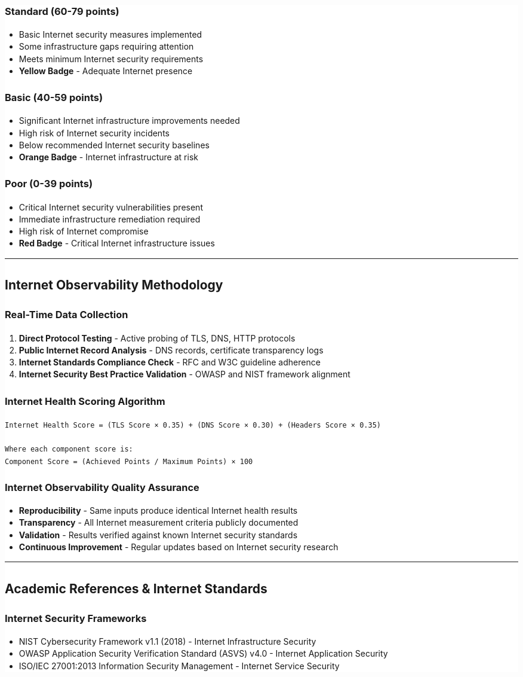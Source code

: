 ### **Standard (60-79 points)**
- Basic Internet security measures implemented
- Some infrastructure gaps requiring attention
- Meets minimum Internet security requirements
- **Yellow Badge** - Adequate Internet presence

### **Basic (40-59 points)**
- Significant Internet infrastructure improvements needed
- High risk of Internet security incidents
- Below recommended Internet security baselines
- **Orange Badge** - Internet infrastructure at risk

### **Poor (0-39 points)**
- Critical Internet security vulnerabilities present
- Immediate infrastructure remediation required
- High risk of Internet compromise
- **Red Badge** - Critical Internet infrastructure issues

---

## Internet Observability Methodology

### **Real-Time Data Collection**
1. **Direct Protocol Testing** - Active probing of TLS, DNS, HTTP protocols
2. **Public Internet Record Analysis** - DNS records, certificate transparency logs
3. **Internet Standards Compliance Check** - RFC and W3C guideline adherence
4. **Internet Security Best Practice Validation** - OWASP and NIST framework alignment

### **Internet Health Scoring Algorithm**
```
Internet Health Score = (TLS Score × 0.35) + (DNS Score × 0.30) + (Headers Score × 0.35)

Where each component score is:
Component Score = (Achieved Points / Maximum Points) × 100
```

### **Internet Observability Quality Assurance**
- **Reproducibility** - Same inputs produce identical Internet health results
- **Transparency** - All Internet measurement criteria publicly documented
- **Validation** - Results verified against known Internet security standards
- **Continuous Improvement** - Regular updates based on Internet security research

---

## Academic References & Internet Standards

### **Internet Security Frameworks**
- NIST Cybersecurity Framework v1.1 (2018) - Internet Infrastructure Security
- OWASP Application Security Verification Standard (ASVS) v4.0 - Internet Application Security
- ISO/IEC 27001:2013 Information Security Management - Internet Service Security
